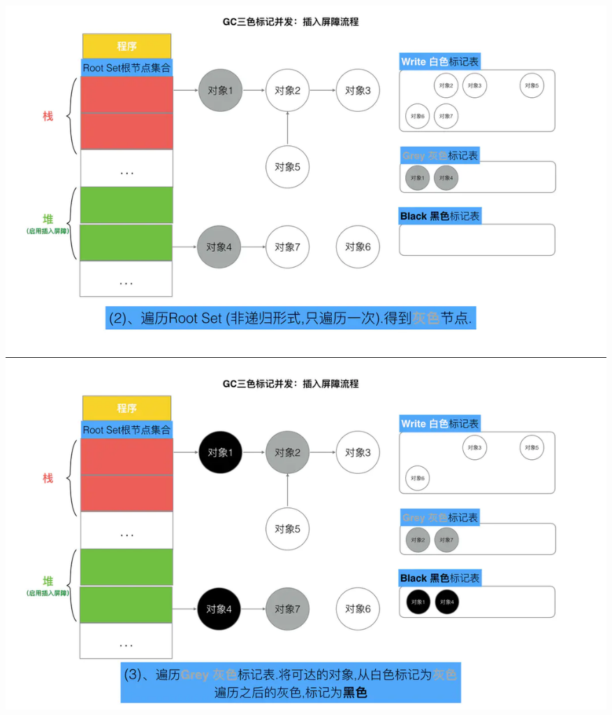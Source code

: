![](/images/63488ff2-4d52-4a77-b55b-2052b9c66b30.png)

------

![](/images/f1392990-751d-4b0f-9eeb-69697d821aad.png)
